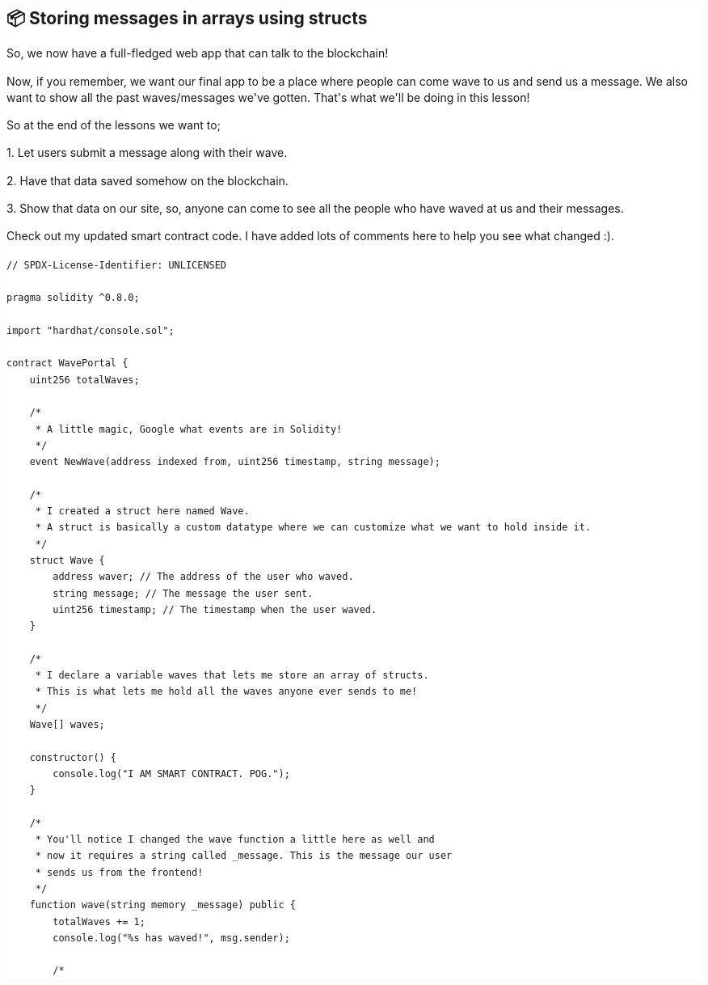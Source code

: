 📦 Storing messages in arrays using structs
-------------------------------------------

So, we now have a full-fledged web app that can talk to the blockchain!

Now, if you remember, we want our final app to be a place where people can come wave to us and send us a message. We also want to show all the past waves/messages we've gotten. That's what we'll be doing in this lesson!

So at the end of the lessons we want to;

1\. Let users submit a message along with their wave.

2\. Have that data saved somehow on the blockchain.

3\. Show that data on our site, so, anyone can come to see all the people who have waved at us and their messages.

Check out my updated smart contract code. I have added lots of comments here to help you see what changed :).

```solidity
// SPDX-License-Identifier: UNLICENSED

pragma solidity ^0.8.0;

import "hardhat/console.sol";

contract WavePortal {
    uint256 totalWaves;

    /*
     * A little magic, Google what events are in Solidity!
     */
    event NewWave(address indexed from, uint256 timestamp, string message);

    /*
     * I created a struct here named Wave.
     * A struct is basically a custom datatype where we can customize what we want to hold inside it.
     */
    struct Wave {
        address waver; // The address of the user who waved.
        string message; // The message the user sent.
        uint256 timestamp; // The timestamp when the user waved.
    }

    /*
     * I declare a variable waves that lets me store an array of structs.
     * This is what lets me hold all the waves anyone ever sends to me!
     */
    Wave[] waves;

    constructor() {
        console.log("I AM SMART CONTRACT. POG.");
    }

    /*
     * You'll notice I changed the wave function a little here as well and
     * now it requires a string called _message. This is the message our user
     * sends us from the frontend!
     */
    function wave(string memory _message) public {
        totalWaves += 1;
        console.log("%s has waved!", msg.sender);

        /*
```